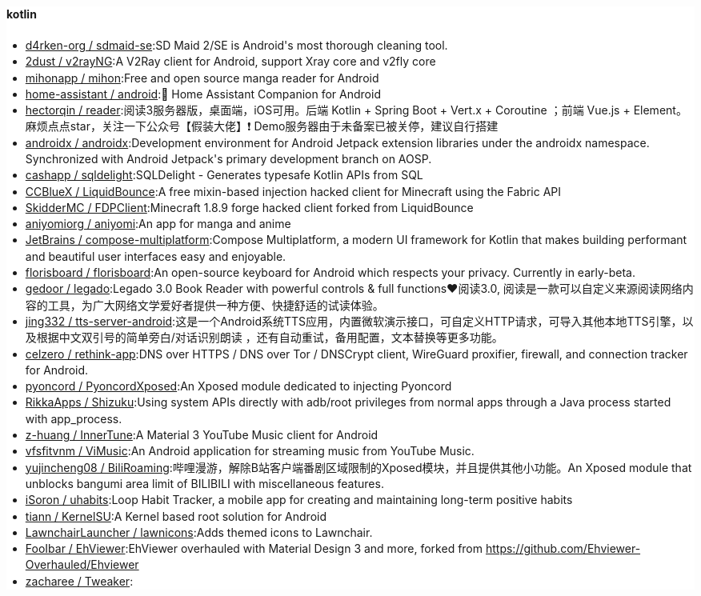 #### kotlin
* [d4rken-org / sdmaid-se](https://github.com/d4rken-org/sdmaid-se):SD Maid 2/SE is Android's most thorough cleaning tool.
* [2dust / v2rayNG](https://github.com/2dust/v2rayNG):A V2Ray client for Android, support Xray core and v2fly core
* [mihonapp / mihon](https://github.com/mihonapp/mihon):Free and open source manga reader for Android
* [home-assistant / android](https://github.com/home-assistant/android):📱 Home Assistant Companion for Android
* [hectorqin / reader](https://github.com/hectorqin/reader):阅读3服务器版，桌面端，iOS可用。后端 Kotlin + Spring Boot + Vert.x + Coroutine ；前端 Vue.js + Element。麻烦点点star，关注一下公众号【假装大佬】❗️ Demo服务器由于未备案已被关停，建议自行搭建
* [androidx / androidx](https://github.com/androidx/androidx):Development environment for Android Jetpack extension libraries under the androidx namespace. Synchronized with Android Jetpack's primary development branch on AOSP.
* [cashapp / sqldelight](https://github.com/cashapp/sqldelight):SQLDelight - Generates typesafe Kotlin APIs from SQL
* [CCBlueX / LiquidBounce](https://github.com/CCBlueX/LiquidBounce):A free mixin-based injection hacked client for Minecraft using the Fabric API
* [SkidderMC / FDPClient](https://github.com/SkidderMC/FDPClient):Minecraft 1.8.9 forge hacked client forked from LiquidBounce
* [aniyomiorg / aniyomi](https://github.com/aniyomiorg/aniyomi):An app for manga and anime
* [JetBrains / compose-multiplatform](https://github.com/JetBrains/compose-multiplatform):Compose Multiplatform, a modern UI framework for Kotlin that makes building performant and beautiful user interfaces easy and enjoyable.
* [florisboard / florisboard](https://github.com/florisboard/florisboard):An open-source keyboard for Android which respects your privacy. Currently in early-beta.
* [gedoor / legado](https://github.com/gedoor/legado):Legado 3.0 Book Reader with powerful controls & full functions❤️阅读3.0, 阅读是一款可以自定义来源阅读网络内容的工具，为广大网络文学爱好者提供一种方便、快捷舒适的试读体验。
* [jing332 / tts-server-android](https://github.com/jing332/tts-server-android):这是一个Android系统TTS应用，内置微软演示接口，可自定义HTTP请求，可导入其他本地TTS引擎，以及根据中文双引号的简单旁白/对话识别朗读 ，还有自动重试，备用配置，文本替换等更多功能。
* [celzero / rethink-app](https://github.com/celzero/rethink-app):DNS over HTTPS / DNS over Tor / DNSCrypt client, WireGuard proxifier, firewall, and connection tracker for Android.
* [pyoncord / PyoncordXposed](https://github.com/pyoncord/PyoncordXposed):An Xposed module dedicated to injecting Pyoncord
* [RikkaApps / Shizuku](https://github.com/RikkaApps/Shizuku):Using system APIs directly with adb/root privileges from normal apps through a Java process started with app_process.
* [z-huang / InnerTune](https://github.com/z-huang/InnerTune):A Material 3 YouTube Music client for Android
* [vfsfitvnm / ViMusic](https://github.com/vfsfitvnm/ViMusic):An Android application for streaming music from YouTube Music.
* [yujincheng08 / BiliRoaming](https://github.com/yujincheng08/BiliRoaming):哔哩漫游，解除B站客户端番剧区域限制的Xposed模块，并且提供其他小功能。An Xposed module that unblocks bangumi area limit of BILIBILI with miscellaneous features.
* [iSoron / uhabits](https://github.com/iSoron/uhabits):Loop Habit Tracker, a mobile app for creating and maintaining long-term positive habits
* [tiann / KernelSU](https://github.com/tiann/KernelSU):A Kernel based root solution for Android
* [LawnchairLauncher / lawnicons](https://github.com/LawnchairLauncher/lawnicons):Adds themed icons to Lawnchair.
* [FooIbar / EhViewer](https://github.com/FooIbar/EhViewer):EhViewer overhauled with Material Design 3 and more, forked from https://github.com/Ehviewer-Overhauled/Ehviewer
* [zacharee / Tweaker](https://github.com/zacharee/Tweaker):

